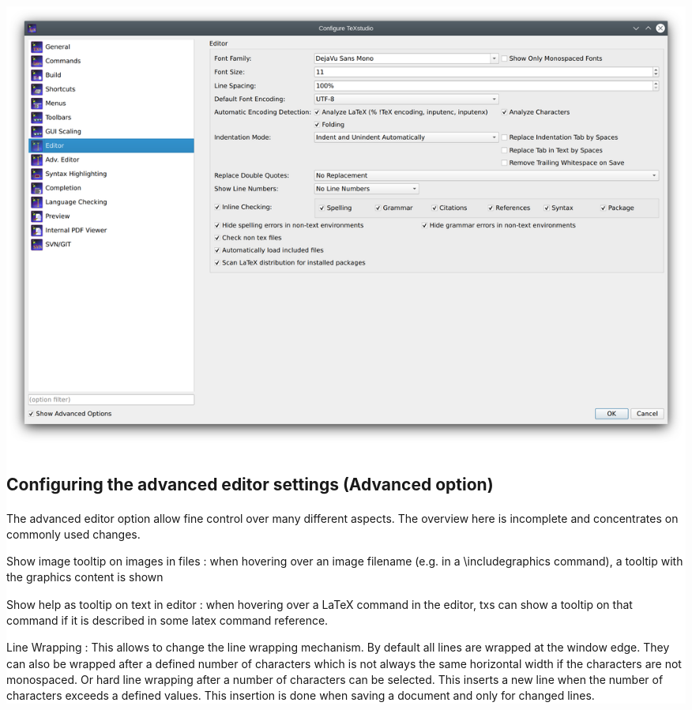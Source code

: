 ![Configure Editor advanced](images/configure_editor_adv.png)

## Configuring the advanced editor settings (Advanced option)
The advanced editor option allow fine control over many different aspects.
The overview here is incomplete and concentrates on commonly used changes.

Show image tooltip on images in files
:   when hovering over an image filename (e.g. in a \includegraphics command), a tooltip with the graphics content is shown

Show help as tooltip on text in editor
:   when hovering over a LaTeX command in the editor, txs can show a tooltip on that command if it is described in some latex command reference.

Line Wrapping
:   This allows to change the line wrapping mechanism. By default all lines are wrapped at the window edge.
    They can also be wrapped after a defined number of characters which is not always the same horizontal width if the characters are not monospaced.
    Or hard line wrapping after a number of characters can be selected. This inserts a new line when the number of characters exceeds a defined values. This insertion is done when saving a document and only for changed lines.
